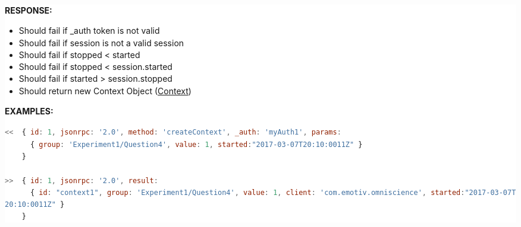 __RESPONSE:__

- Should fail if _auth token is not valid
- Should fail if session is not a valid session
- Should fail if stopped < started 
- Should fail if stopped < session.started
- Should fail if started > session.stopped
- Should return new Context Object ([Context](models.md#Context))   


__EXAMPLES:__

```javascript
<<  { id: 1, jsonrpc: '2.0', method: 'createContext', _auth: 'myAuth1', params: 
      { group: 'Experiment1/Question4', value: 1, started:"2017-03-07T20:10:0011Z" } 
    }

>>  { id: 1, jsonrpc: '2.0', result: 
      { id: "context1", group: 'Experiment1/Question4', value: 1, client: 'com.emotiv.omniscience', started:"2017-03-07T20:10:0011Z" } 
    }
```
